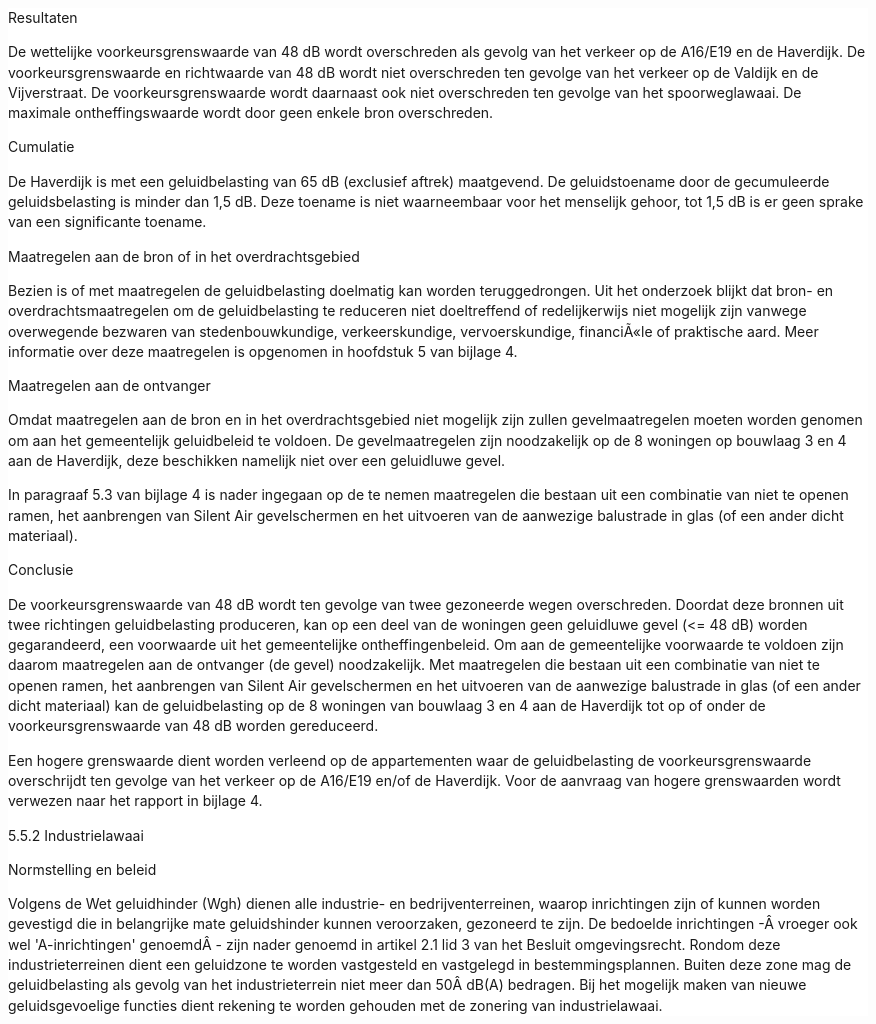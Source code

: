 Resultaten

De wettelijke voorkeursgrenswaarde van 48 dB wordt overschreden als gevolg van het verkeer op de A16/E19 en de Haverdijk. De voorkeursgrenswaarde en richtwaarde van 48 dB wordt niet overschreden ten gevolge van het verkeer op de Valdijk en de Vijverstraat. De voorkeursgrenswaarde wordt daarnaast ook niet overschreden ten gevolge van het spoorweglawaai. De maximale ontheffingswaarde wordt door geen enkele bron overschreden.

Cumulatie

De Haverdijk is met een geluidbelasting van 65 dB (exclusief aftrek) maatgevend. De geluidstoename door de gecumuleerde geluidsbelasting is minder dan 1,5 dB. Deze toename is niet waarneembaar voor het menselijk gehoor, tot 1,5 dB is er geen sprake van een significante toename.

Maatregelen aan de bron of in het overdrachtsgebied

Bezien is of met maatregelen de geluidbelasting doelmatig kan worden teruggedrongen. Uit het onderzoek blijkt dat bron\- en overdrachtsmaatregelen om de geluidbelasting te reduceren niet doeltreffend of redelijkerwijs niet mogelijk zijn vanwege overwegende bezwaren van stedenbouwkundige, verkeerskundige, vervoerskundige, financiÃ«le of praktische aard. Meer informatie over deze maatregelen is opgenomen in hoofdstuk 5 van bijlage 4.

Maatregelen aan de ontvanger

Omdat maatregelen aan de bron en in het overdrachtsgebied niet mogelijk zijn zullen gevelmaatregelen moeten worden genomen om aan het gemeentelijk geluidbeleid te voldoen. De gevelmaatregelen zijn noodzakelijk op de 8 woningen op bouwlaag 3 en 4 aan de Haverdijk, deze beschikken namelijk niet over een geluidluwe gevel.

In paragraaf 5\.3 van bijlage 4 is nader ingegaan op de te nemen maatregelen die bestaan uit een combinatie van niet te openen ramen, het aanbrengen van Silent Air gevelschermen en het uitvoeren van de aanwezige balustrade in glas (of een ander dicht materiaal).

Conclusie

De voorkeursgrenswaarde van 48 dB wordt ten gevolge van twee gezoneerde wegen overschreden. Doordat deze bronnen uit twee richtingen geluidbelasting produceren, kan op een deel van de woningen geen geluidluwe gevel (\<\= 48 dB) worden gegarandeerd, een voorwaarde uit het gemeentelijke ontheffingenbeleid. Om aan de gemeentelijke voorwaarde te voldoen zijn daarom maatregelen aan de ontvanger (de gevel) noodzakelijk. Met maatregelen die bestaan uit een combinatie van niet te openen ramen, het aanbrengen van Silent Air gevelschermen en het uitvoeren van de aanwezige balustrade in glas (of een ander dicht materiaal) kan de geluidbelasting op de 8 woningen van bouwlaag 3 en 4 aan de Haverdijk tot op of onder de voorkeursgrenswaarde van 48 dB worden gereduceerd.

Een hogere grenswaarde dient worden verleend op de appartementen waar de geluidbelasting de voorkeursgrenswaarde overschrijdt ten gevolge van het verkeer op de A16/E19 en/of de Haverdijk. Voor de aanvraag van hogere grenswaarden wordt verwezen naar het rapport in bijlage 4.

5\.5\.2 Industrielawaai

Normstelling en beleid

Volgens de Wet geluidhinder (Wgh) dienen alle industrie\- en bedrijventerreinen, waarop inrichtingen zijn of kunnen worden gevestigd die in belangrijke mate geluidshinder kunnen veroorzaken, gezoneerd te zijn. De bedoelde inrichtingen \-Â vroeger ook wel 'A\-inrichtingen' genoemdÂ \- zijn nader genoemd in artikel 2\.1 lid 3 van het Besluit omgevingsrecht. Rondom deze industrieterreinen dient een geluidzone te worden vastgesteld en vastgelegd in bestemmingsplannen. Buiten deze zone mag de geluidbelasting als gevolg van het industrieterrein niet meer dan 50Â dB(A) bedragen. Bij het mogelijk maken van nieuwe geluidsgevoelige functies dient rekening te worden gehouden met de zonering van industrielawaai.
